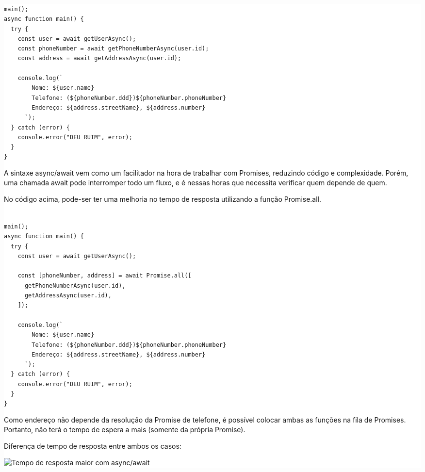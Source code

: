 ```
main();
async function main() {
  try {
    const user = await getUserAsync();
    const phoneNumber = await getPhoneNumberAsync(user.id);
    const address = await getAddressAsync(user.id);

    console.log(`
        Nome: ${user.name}
        Telefone: (${phoneNumber.ddd})${phoneNumber.phoneNumber}
        Endereço: ${address.streetName}, ${address.number}
      `);
  } catch (error) {
    console.error("DEU RUIM", error);
  }
}
```

A sintaxe async/await vem como um facilitador na hora de trabalhar com Promises, reduzindo código e complexidade. Porém, uma chamada await pode interromper todo um fluxo, e é nessas horas que necessita verificar quem depende de quem.

No código acima, pode-ser ter uma melhoria no tempo de resposta utilizando a função Promise.all.

```

main();
async function main() {
  try {
    const user = await getUserAsync();

    const [phoneNumber, address] = await Promise.all([
      getPhoneNumberAsync(user.id),
      getAddressAsync(user.id),
    ]);

    console.log(`
        Nome: ${user.name}
        Telefone: (${phoneNumber.ddd})${phoneNumber.phoneNumber}
        Endereço: ${address.streetName}, ${address.number}
      `);
  } catch (error) {
    console.error("DEU RUIM", error);
  }
}

```

Como endereço não depende da resolução da Promise de telefone, é possível colocar ambas as funções na fila de Promises. Portanto, não terá o tempo de espera a mais (somente da própria Promise).

Diferença de tempo de resposta entre ambos os casos:

![Tempo de resposta maior com async/await]("./images/modulo-1/async-await-longer.png")
